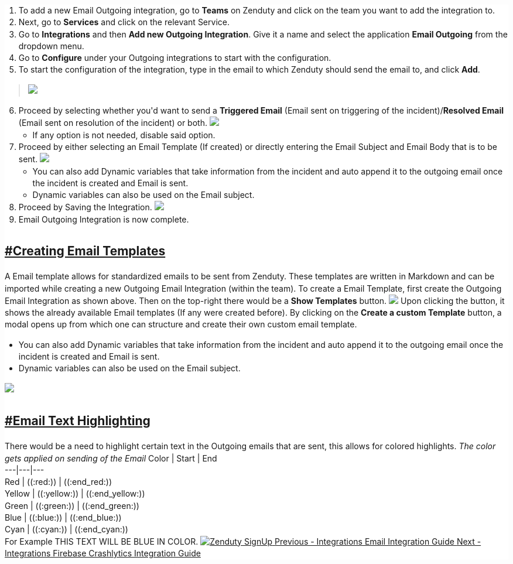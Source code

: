   1. To add a new Email Outgoing integration, go to **Teams** on Zenduty and click on the team you want to add the integration to.
  2. Next, go to **Services** and click on the relevant Service.
  3. Go to **Integrations** and then **Add new Outgoing Integration**. Give it a name and select the application **Email Outgoing** from the dropdown menu.
  4. Go to **Configure** under your Outgoing integrations to start with the configuration.
  5. To start the configuration of the integration, type in the email to which Zenduty should send the email to, and click **Add**.
> ![](https://media-assets-cdn.zenduty.com/assets/docs/images/Integrations/EmailOutgoing/1.png)
  6. Proceed by selecting whether you'd want to send a **Triggered Email** (Email sent on triggering of the incident)/**Resolved Email** (Email sent on resolution of the incident) or both. ![](https://media-assets-cdn.zenduty.com/assets/docs/images/Integrations/EmailOutgoing/3.png)
     * If any option is not needed, disable said option.
  7. Proceed by either selecting an Email Template (If created) or directly entering the Email Subject and Email Body that is to be sent. ![](https://media-assets-cdn.zenduty.com/assets/docs/images/Integrations/EmailOutgoing/2.png)
     * You can also add Dynamic variables that take information from the incident and auto append it to the outgoing email once the incident is created and Email is sent.
     * Dynamic variables can also be used on the Email subject.
  8. Proceed by Saving the Integration. ![](https://media-assets-cdn.zenduty.com/assets/docs/images/Integrations/EmailOutgoing/4.png)
  9. Email Outgoing Integration is now complete.


## [#Creating Email Templates](https://zenduty.com/docs/email-outgoing-integration/<#creating-email-templates>)
A Email template allows for standardized emails to be sent from Zenduty. These templates are written in Markdown and can be imported while creating a new Outgoing Email Integration (within the team).
To create a Email Template, first create the Outgoing Email Integration as shown above. Then on the top-right there would be a **Show Templates** button.
![](https://media-assets-cdn.zenduty.com/assets/docs/images/Integrations/EmailOutgoing/6.png)
Upon clicking the button, it shows the already available Email templates (If any were created before).
By clicking on the **Create a custom Template** button, a modal opens up from which one can structure and create their own custom email template.
  * You can also add Dynamic variables that take information from the incident and auto append it to the outgoing email once the incident is created and Email is sent.
  * Dynamic variables can also be used on the Email subject.


![](https://media-assets-cdn.zenduty.com/assets/docs/images/Integrations/EmailOutgoing/5.png)
## [#Email Text Highlighting](https://zenduty.com/docs/email-outgoing-integration/<#email-text-highlighting>)
There would be a need to highlight certain text in the Outgoing emails that are sent, this allows for colored highlights.
_The color gets applied on sending of the Email_
Color | Start | End  
---|---|---  
Red | ((:red:)) | ((:end_red:))  
Yellow | ((:yellow:)) | ((:end_yellow:))  
Green | ((:green:)) | ((:end_green:))  
Blue | ((:blue:)) | ((:end_blue:))  
Cyan | ((:cyan:)) | ((:end_cyan:))  
For Example THIS TEXT WILL BE BLUE IN COLOR.
[ ![Zenduty SignUp](https://media-assets-cdn.zenduty.com/assets/docs-theme-assets/external/cta/cta-docs-integrations-dark.webp) ](https://zenduty.com/docs/email-outgoing-integration/<https:/www.zenduty.com/signup?referrer=docs>)
[ Previous  - Integrations Email Integration Guide ](https://zenduty.com/docs/email-outgoing-integration/<https:/zenduty.com/docs/email-integration-guide/>) [ Next  - Integrations Firebase Crashlytics Integration Guide ](https://zenduty.com/docs/email-outgoing-integration/<https:/zenduty.com/docs/firebase-crashlytics-integration/>)